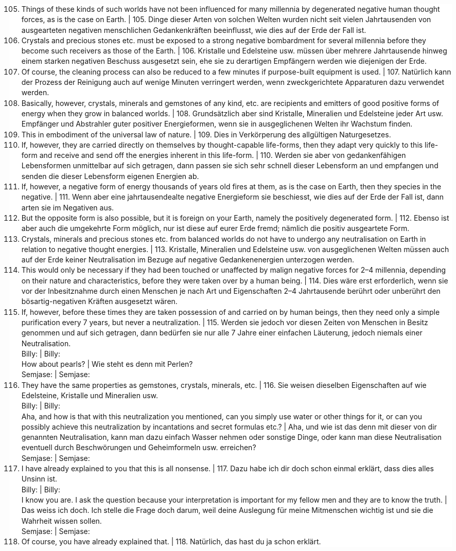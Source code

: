 105. Things of these kinds of such worlds have not been influenced for many millennia by degenerated negative human thought forces, as is the case on Earth.  | 105. Dinge dieser Arten von solchen Welten wurden nicht seit vielen Jahrtausenden von ausgearteten negativen menschlichen Gedankenkräften beeinflusst, wie dies auf der Erde der Fall ist.   
106. Crystals and precious stones etc. must be exposed to a strong negative bombardment for several millennia before they become such receivers as those of the Earth.  | 106. Kristalle und Edelsteine usw. müssen über mehrere Jahrtausende hinweg einem starken negativen Beschuss ausgesetzt sein, ehe sie zu derartigen Empfängern werden wie diejenigen der Erde.   
107. Of course, the cleaning process can also be reduced to a few minutes if purpose-built equipment is used.  | 107. Natürlich kann der Prozess der Reinigung auch auf wenige Minuten verringert werden, wenn zweckgerichtete Apparaturen dazu verwendet werden.   
108. Basically, however, crystals, minerals and gemstones of any kind, etc. are recipients and emitters of good positive forms of energy when they grow in balanced worlds.  | 108. Grundsätzlich aber sind Kristalle, Mineralien und Edelsteine jeder Art usw. Empfänger und Abstrahler guter positiver Energieformen, wenn sie in ausgeglichenen Welten ihr Wachstum finden.   
109. This in embodiment of the universal law of nature.  | 109. Dies in Verkörperung des allgültigen Naturgesetzes.   
110. If, however, they are carried directly on themselves by thought-capable life-forms, then they adapt very quickly to this life-form and receive and send off the energies inherent in this life-form.  | 110. Werden sie aber von gedankenfähigen Lebensformen unmittelbar auf sich getragen, dann passen sie sich sehr schnell dieser Lebensform an und empfangen und senden die dieser Lebensform eigenen Energien ab.   
111. If, however, a negative form of energy thousands of years old fires at them, as is the case on Earth, then they species in the negative.  | 111. Wenn aber eine jahrtausendealte negative Energieform sie beschiesst, wie dies auf der Erde der Fall ist, dann arten sie im Negativen aus.   
112. But the opposite form is also possible, but it is foreign on your Earth, namely the positively degenerated form.  | 112. Ebenso ist aber auch die umgekehrte Form möglich, nur ist diese auf eurer Erde fremd; nämlich die positiv ausgeartete Form.   
113. Crystals, minerals and precious stones etc. from balanced worlds do not have to undergo any neutralisation on Earth in relation to negative thought energies.  | 113. Kristalle, Mineralien und Edelsteine usw. von ausgeglichenen Welten müssen auch auf der Erde keiner Neutralisation im Bezuge auf negative Gedankenenergien unterzogen werden.   
114. This would only be necessary if they had been touched or unaffected by malign negative forces for 2–4 millennia, depending on their nature and characteristics, before they were taken over by a human being.  | 114. Dies wäre erst erforderlich, wenn sie vor der Inbesitznahme durch einen Menschen je nach Art und Eigenschaften 2–4 Jahrtausende berührt oder unberührt den bösartig-negativen Kräften ausgesetzt wären.   
115. If, however, before these times they are taken possession of and carried on by human beings, then they need only a simple purification every 7 years, but never a neutralization.  | 115. Werden sie jedoch vor diesen Zeiten von Menschen in Besitz genommen und auf sich getragen, dann bedürfen sie nur alle 7 Jahre einer einfachen Läuterung, jedoch niemals einer Neutralisation.   
Billy:  | Billy:   
How about pearls?  | Wie steht es denn mit Perlen?   
Semjase:  | Semjase:   
116. They have the same properties as gemstones, crystals, minerals, etc.  | 116. Sie weisen dieselben Eigenschaften auf wie Edelsteine, Kristalle und Mineralien usw.   
Billy:  | Billy:   
Aha, and how is that with this neutralization you mentioned, can you simply use water or other things for it, or can you possibly achieve this neutralization by incantations and secret formulas etc.?  | Aha, und wie ist das denn mit dieser von dir genannten Neutralisation, kann man dazu einfach Wasser nehmen oder sonstige Dinge, oder kann man diese Neutralisation eventuell durch Beschwörungen und Geheimformeln usw. erreichen?   
Semjase:  | Semjase:   
117. I have already explained to you that this is all nonsense.  | 117. Dazu habe ich dir doch schon einmal erklärt, dass dies alles Unsinn ist.   
Billy:  | Billy:   
I know you are. I ask the question because your interpretation is important for my fellow men and they are to know the truth.  | Das weiss ich doch. Ich stelle die Frage doch darum, weil deine Auslegung für meine Mitmenschen wichtig ist und sie die Wahrheit wissen sollen.   
Semjase:  | Semjase:   
118. Of course, you have already explained that.  | 118. Natürlich, das hast du ja schon erklärt.   